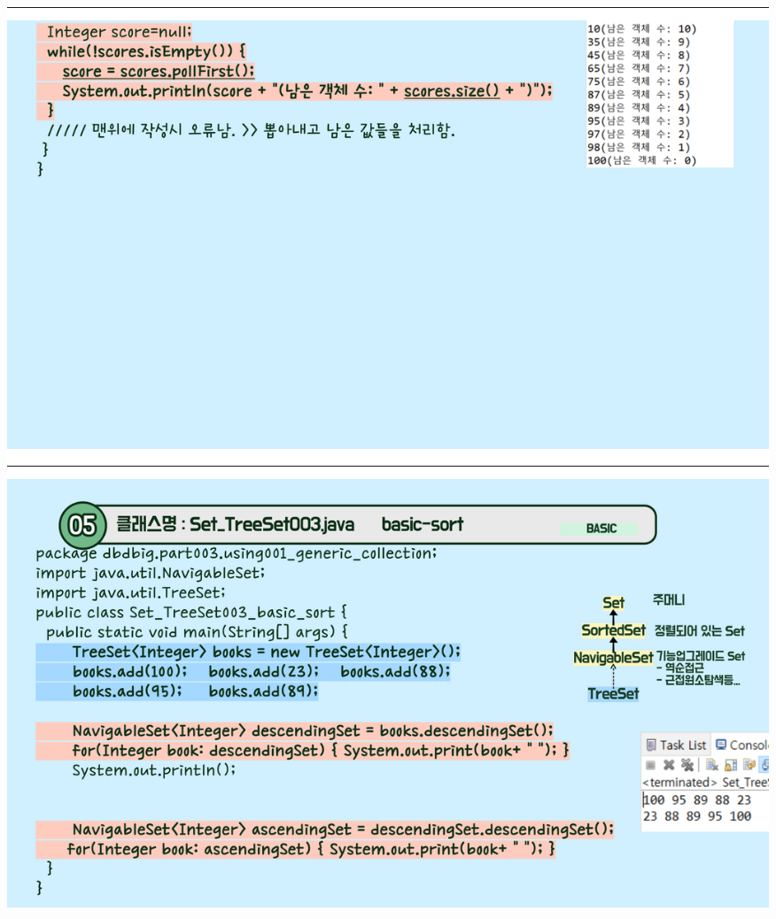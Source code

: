 


---

<img src="./chapter13-1/079.png" alt="collection Framework 079" width="100%" />



---

<img src="./chapter13-1/080.png" alt="collection Framework 080" width="100%" />
